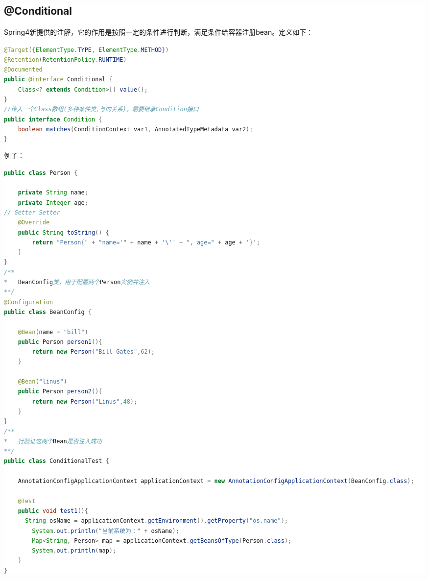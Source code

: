## @Conditional

Spring4新提供的注解，它的作用是按照一定的条件进行判断，满足条件给容器注册bean。定义如下：

```java
@Target({ElementType.TYPE, ElementType.METHOD})
@Retention(RetentionPolicy.RUNTIME) 
@Documented
public @interface Conditional {
    Class<? extends Condition>[] value();
}
//传入一个Class数组(多种条件类,与的关系)，需要继承Condition接口
public interface Condition {
    boolean matches(ConditionContext var1, AnnotatedTypeMetadata var2);
}
```

例子：

```java
public class Person {
 
    private String name;
    private Integer age;
// Getter Setter
    @Override
    public String toString() {
        return "Person{" + "name='" + name + '\'' + ", age=" + age + '}';
    }
}
/**
*   BeanConfig类，用于配置两个Person实例并注入
**/
@Configuration
public class BeanConfig {
 
    @Bean(name = "bill")
    public Person person1(){
        return new Person("Bill Gates",62);
    }
 
    @Bean("linus")
    public Person person2(){
        return new Person("Linus",48);
    }
}
/**
*   行验证这两个Bean是否注入成功
**/
public class ConditionalTest {
 
    AnnotationConfigApplicationContext applicationContext = new AnnotationConfigApplicationContext(BeanConfig.class);
 
    @Test
    public void test1(){
      String osName = applicationContext.getEnvironment().getProperty("os.name");
        System.out.println("当前系统为：" + osName);
        Map<String, Person> map = applicationContext.getBeansOfType(Person.class);
        System.out.println(map);
    }
}
```
